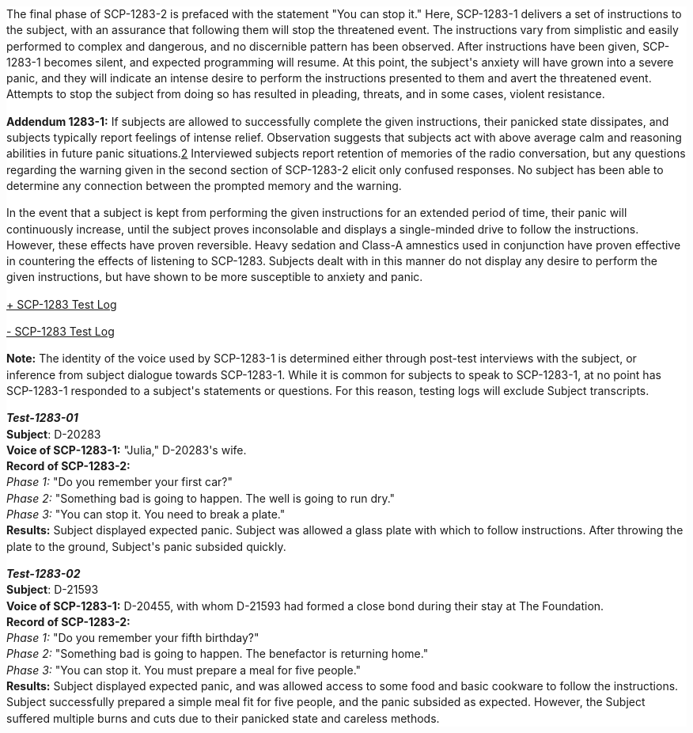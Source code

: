 The final phase of SCP-1283-2 is prefaced with the statement "You can stop it." Here, SCP-1283-1 delivers a set of instructions to the subject, with an assurance that following them will stop the threatened event. The instructions vary from simplistic and easily performed to complex and dangerous, and no discernible pattern has been observed. After instructions have been given, SCP-1283-1 becomes silent, and expected programming will resume. At this point, the subject's anxiety will have grown into a severe panic, and they will indicate an intense desire to perform the instructions presented to them and avert the threatened event. Attempts to stop the subject from doing so has resulted in pleading, threats, and in some cases, violent resistance.

**Addendum 1283-1:** If subjects are allowed to successfully complete the given instructions, their panicked state dissipates, and subjects typically report feelings of intense relief. Observation suggests that subjects act with above average calm and reasoning abilities in future panic situations.[2](javascript:;) Interviewed subjects report retention of memories of the radio conversation, but any questions regarding the warning given in the second section of SCP-1283-2 elicit only confused responses. No subject has been able to determine any connection between the prompted memory and the warning.

In the event that a subject is kept from performing the given instructions for an extended period of time, their panic will continuously increase, until the subject proves inconsolable and displays a single-minded drive to follow the instructions. However, these effects have proven reversible. Heavy sedation and Class-A amnestics used in conjunction have proven effective in countering the effects of listening to SCP-1283. Subjects dealt with in this manner do not display any desire to perform the given instructions, but have shown to be more susceptible to anxiety and panic.

[+ SCP-1283 Test Log](javascript:;)

[\- SCP-1283 Test Log](javascript:;)

**Note:** The identity of the voice used by SCP-1283-1 is determined either through post-test interviews with the subject, or inference from subject dialogue towards SCP-1283-1. While it is common for subjects to speak to SCP-1283-1, at no point has SCP-1283-1 responded to a subject's statements or questions. For this reason, testing logs will exclude Subject transcripts.

**_Test-1283-01_**  
**Subject**: D-20283  
**Voice of SCP-1283-1:** "Julia," D-20283's wife.  
**Record of SCP-1283-2:**  
_Phase 1:_ "Do you remember your first car?"  
_Phase 2:_ "Something bad is going to happen. The well is going to run dry."  
_Phase 3:_ "You can stop it. You need to break a plate."  
**Results:** Subject displayed expected panic. Subject was allowed a glass plate with which to follow instructions. After throwing the plate to the ground, Subject's panic subsided quickly.

**_Test-1283-02_**  
**Subject**: D-21593  
**Voice of SCP-1283-1:** D-20455, with whom D-21593 had formed a close bond during their stay at The Foundation.  
**Record of SCP-1283-2:**  
_Phase 1:_ "Do you remember your fifth birthday?"  
_Phase 2:_ "Something bad is going to happen. The benefactor is returning home."  
_Phase 3:_ "You can stop it. You must prepare a meal for five people."  
**Results:** Subject displayed expected panic, and was allowed access to some food and basic cookware to follow the instructions. Subject successfully prepared a simple meal fit for five people, and the panic subsided as expected. However, the Subject suffered multiple burns and cuts due to their panicked state and careless methods.
